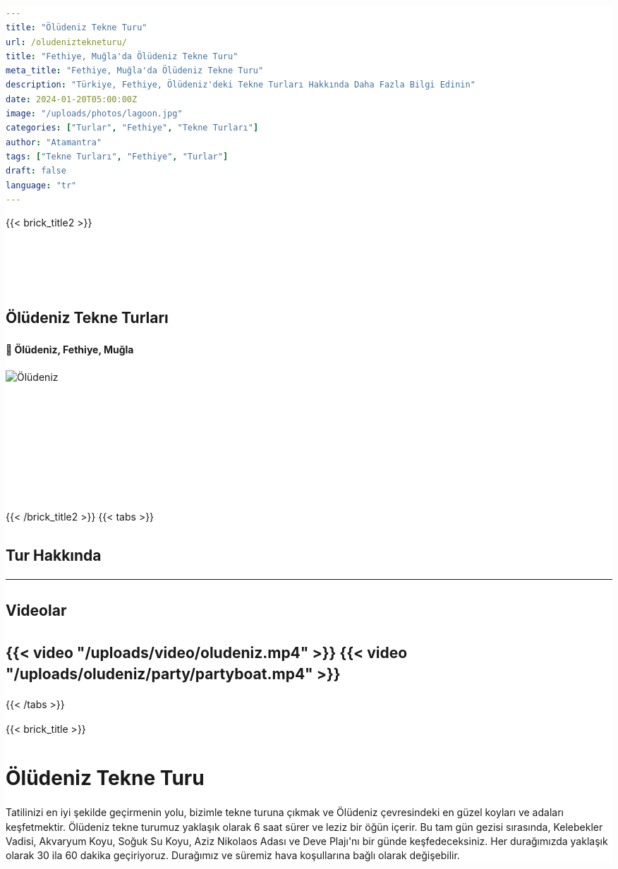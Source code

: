 ```yaml
---
title: "Ölüdeniz Tekne Turu"
url: /oludeniztekneturu/
title: "Fethiye, Muğla'da Ölüdeniz Tekne Turu"
meta_title: "Fethiye, Muğla'da Ölüdeniz Tekne Turu"
description: "Türkiye, Fethiye, Ölüdeniz'deki Tekne Turları Hakkında Daha Fazla Bilgi Edinin"
date: 2024-01-20T05:00:00Z
image: "/uploads/photos/lagoon.jpg"
categories: ["Turlar", "Fethiye", "Tekne Turları"]
author: "Atamantra"
tags: ["Tekne Turları", "Fethiye", "Turlar"]
draft: false
language: "tr"
---
```


{{< brick_title2 >}}
# ‎ 
## Ölüdeniz Tekne Turları
#### 📍 Ölüdeniz, Fethiye, Muğla 
![Ölüdeniz](/uploads/photos/boat.jpg)
# ‎ 


# ‎ 
{{< /brick_title2 >}}
{{< tabs >}}
## Tur Hakkında
---
## Videolar
{{< video "/uploads/video/oludeniz.mp4" >}}
{{< video "/uploads/oludeniz/party/partyboat.mp4" >}}
---
{{< /tabs >}}

{{< brick_title >}}
# Ölüdeniz Tekne Turu
Tatilinizi en iyi şekilde geçirmenin yolu, bizimle tekne turuna çıkmak ve Ölüdeniz çevresindeki en güzel koyları ve adaları keşfetmektir. Ölüdeniz tekne turumuz yaklaşık olarak 6 saat sürer ve leziz bir öğün içerir. Bu tam gün gezisi sırasında, Kelebekler Vadisi, Akvaryum Koyu, Soğuk Su Koyu, Aziz Nikolaos Adası ve Deve Plajı'nı bir günde keşfedeceksiniz. Her durağımızda yaklaşık olarak 30 ila 60 dakika geçiriyoruz. Durağımız ve süremiz hava koşullarına bağlı olarak değişebilir.
